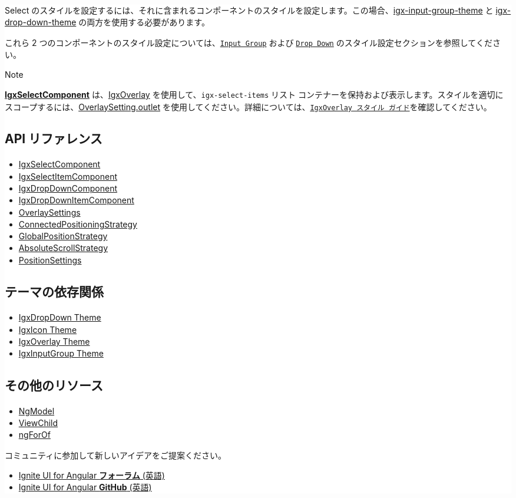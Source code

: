 Select のスタイルを設定するには、それに含まれるコンポーネントのスタイルを設定します。この場合、[igx-input-group-theme]({environment:sassApiUrl}/index.html#function-igx-input-group-theme) と [igx-drop-down-theme]({environment:sassApiUrl}/index.html#function-igx-drop-down-theme) の両方を使用する必要があります。

これら 2 つのコンポーネントのスタイル設定については、[`Input Group`](input-group.md#styling) および [`Drop Down`](drop-down.md#styling) のスタイル設定セクションを参照してください。

> [!NOTE]
> [**IgxSelectComponent**]({environment:angularApiUrl}/classes/igxselectcomponent.html) は、[IgxOverlay](overlay.md) を使用して、`igx-select-items` リスト コンテナーを保持および表示します。スタイルを適切にスコープするには、[OverlaySetting.outlet]({environment:angularApiUrl}/interfaces/overlaysettings.html#outlet) を使用してください。詳細については、[`IgxOverlay スタイル ガイド`](overlay-styling.md)を確認してください。

<div class="divider--half"></div>

## API リファレンス
* [IgxSelectComponent]({environment:angularApiUrl}/classes/igxselectcomponent.html)  
* [IgxSelectItemComponent]({environment:angularApiUrl}/classes/igxselectitemcomponent.html)  
* [IgxDropDownComponent]({environment:angularApiUrl}/classes/igxdropdowncomponent.html)  
* [IgxDropDownItemComponent]({environment:angularApiUrl}/classes/igxdropdownitemcomponent.html)  
* [OverlaySettings]({environment:angularApiUrl}/interfaces/overlaysettings.html)  
* [ConnectedPositioningStrategy]({environment:angularApiUrl}/classes/connectedpositioningstrategy.html)  
* [GlobalPositionStrategy]({environment:angularApiUrl}/classes/globalpositionstrategy.html#constructor)  
* [AbsoluteScrollStrategy]({environment:angularApiUrl}/classes/absolutescrollstrategy.html)  
* [PositionSettings]({environment:angularApiUrl}/interfaces/positionsettings.html)

## テーマの依存関係
* [IgxDropDown Theme]({environment:sassApiUrl}/index.html#function-igx-drop-down-theme)
* [IgxIcon Theme]({environment:sassApiUrl}/index.html#function-igx-icon-theme)
* [IgxOverlay Theme]({environment:sassApiUrl}/index.html#function-igx-overlay-theme)
* [IgxInputGroup Theme]({environment:sassApiUrl}/index.html#function-igx-input-group-theme)

## その他のリソース
* [NgModel](https://angular.io/api/forms/NgModel)
* [ViewChild](https://angular.io/api/core/ViewChild)
* [ngForOf](https://angular.io/api/common/NgForOf)

コミュニティに参加して新しいアイデアをご提案ください。

* [Ignite UI for Angular **フォーラム** (英語)](https://www.infragistics.com/community/forums/f/ignite-ui-for-angular)
* [Ignite UI for Angular **GitHub** (英語)](https://github.com/IgniteUI/igniteui-angular)
